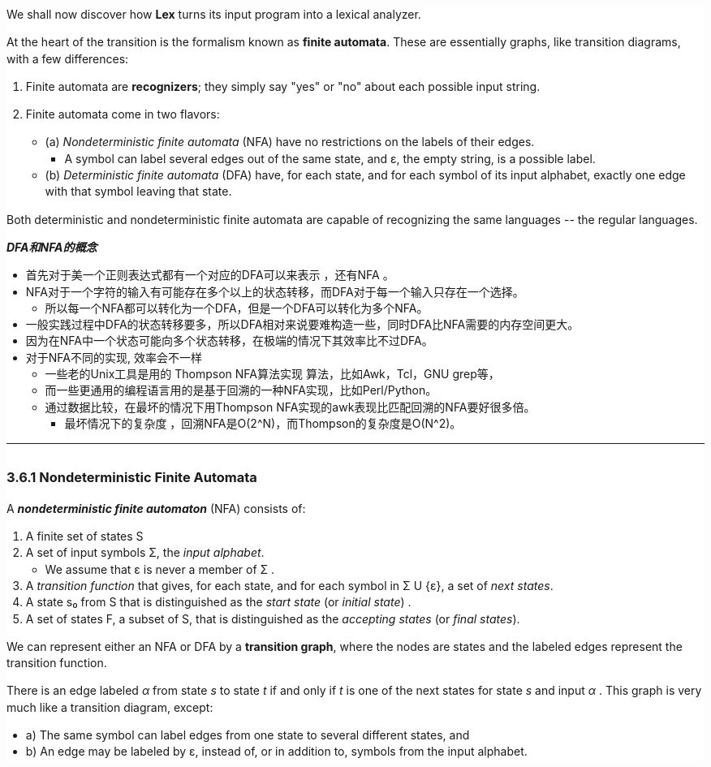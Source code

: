 We shall now discover how **Lex** turns its input program into a lexical analyzer. 

At the heart of the transition is the formalism known as **finite automata**. These are essentially graphs, like transition diagrams, with a few differences:

 1. Finite automata are **recognizers**; they simply say "yes" or "no" about each possible input string.
 2. Finite automata come in two flavors:

    - (a) *Nondeterministic finite automata* (NFA) have no restrictions on the labels of their edges. 
        - A symbol can label several edges out of the same state, and ε, the empty string, is a possible label.
    - (b) *Deterministic finite automata* (DFA) have, for each state, and for each symbol of its input alphabet, exactly one edge with that symbol leaving that state.

Both deterministic and nondeterministic finite automata are capable of rec­ognizing the same languages -- the regular languages.


***DFA和NFA的概念***

- 首先对于美一个正则表达式都有一个对应的DFA可以来表示 ，还有NFA 。
- NFA对于一个字符的输入有可能存在多个以上的状态转移，而DFA对于每一个输入只存在一个选择。
     - 所以每一个NFA都可以转化为一个DFA，但是一个DFA可以转化为多个NFA。 
- 一般实践过程中DFA的状态转移要多，所以DFA相对来说要难构造一些，同时DFA比NFA需要的内存空间更大。
- 因为在NFA中一个状态可能向多个状态转移，在极端的情况下其效率比不过DFA。 
- 对于NFA不同的实现, 效率会不一样
     - 一些老的Unix工具是用的 Thompson NFA算法实现 算法，比如Awk，Tcl，GNU grep等，
     - 而一些更通用的编程语言用的是基于回溯的一种NFA实现，比如Perl/Python。
     - 通过数据比较，在最坏的情况下用Thompson NFA实现的awk表现比匹配回溯的NFA要好很多倍。
         - 最坏情况下的复杂度 ，回溯NFA是O(2^N)，而Thompson的复杂度是O(N^2)。


---

<h2 id="a46bbbffe97f741d7522f9d7eba5483b"></h2>

### 3.6.1 Nondeterministic Finite Automata

A ***nondeterministic finite automaton*** (NFA) consists of:

 1. A finite set of states S
 2. A set of input symbols Σ, the *input alphabet*. 
     - We assume that ε is never a member of Σ .
 3. A *transition function* that gives, for each state, and for each symbol in Σ U {ε}, a set of *next states*.
 4. A state s₀ from S that is distinguished as the *start state* (or *initial state*) .
 5. A set of states F, a subset of S, that is distinguished as the *accepting states* (or *final states*).


We can represent either an NFA or DFA by a **transition graph**, where the nodes are states and the labeled edges represent the transition function. 

There is an edge labeled *α* from state *s* to state *t* if and only if *t* is one of the next states for state *s* and input *α* . This graph is very much like a transition diagram, except:

- a) The same symbol can label edges from one state to several different states, and
- b) An edge may be labeled by ε, instead of, or in addition to, symbols from the input alphabet.
